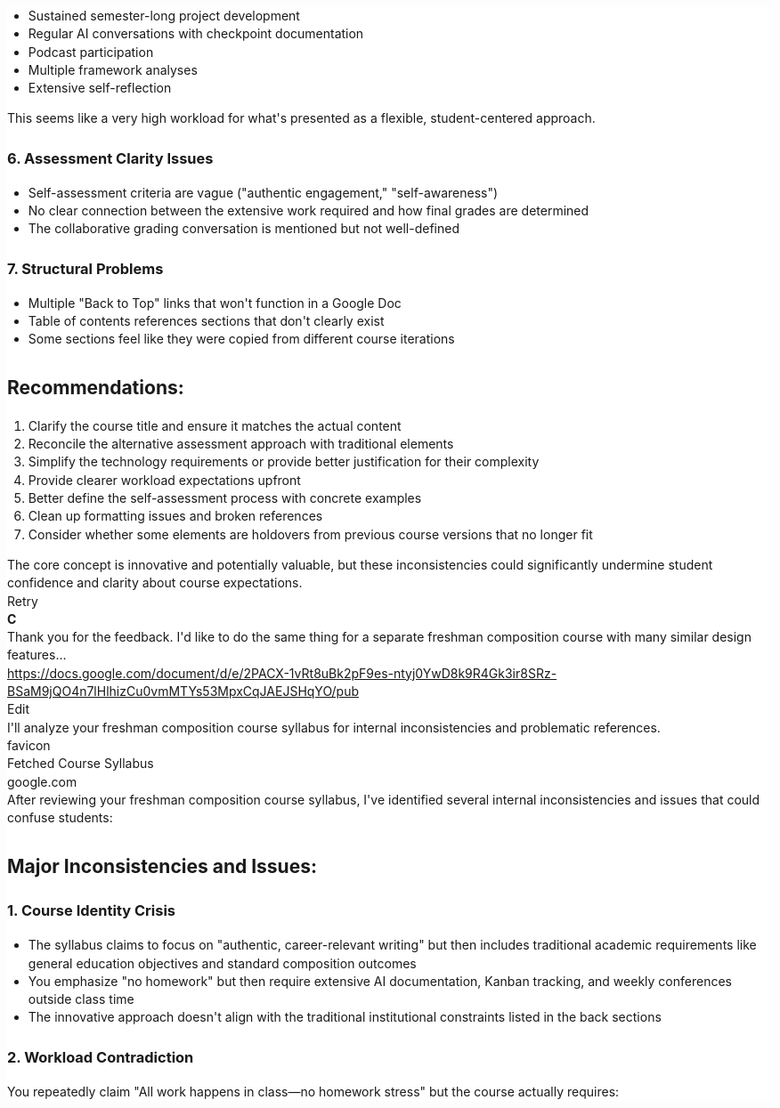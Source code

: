 - Sustained semester-long project development
- Regular AI conversations with checkpoint documentation
- Podcast participation
- Multiple framework analyses
- Extensive self-reflection

This seems like a very high workload for what's presented as a flexible, student-centered approach.
### <a name="_wahjdgj16ye7"></a>**6. Assessment Clarity Issues**
- Self-assessment criteria are vague ("authentic engagement," "self-awareness")
- No clear connection between the extensive work required and how final grades are determined
- The collaborative grading conversation is mentioned but not well-defined
### <a name="_h0wsik5m7vq"></a>**7. Structural Problems**
- Multiple "Back to Top" links that won't function in a Google Doc
- Table of contents references sections that don't clearly exist
- Some sections feel like they were copied from different course iterations
## <a name="_49l290n3fbiy"></a>**Recommendations:**
1. Clarify the course title and ensure it matches the actual content
1. Reconcile the alternative assessment approach with traditional elements
1. Simplify the technology requirements or provide better justification for their complexity
1. Provide clearer workload expectations upfront
1. Better define the self-assessment process with concrete examples
1. Clean up formatting issues and broken references
1. Consider whether some elements are holdovers from previous course versions that no longer fit

The core concept is innovative and potentially valuable, but these inconsistencies could significantly undermine student confidence and clarity about course expectations.\
Retry\
**C**\
Thank you for the feedback. I'd like to do the same thing for a separate freshman composition course with many similar design features...\
<https://docs.google.com/document/d/e/2PACX-1vRt8uBk2pF9es-ntyj0YwD8k9R4Gk3ir8SRz-BSaM9jQO4n7lHlhizCu0vmMTYs53MpxCqJAEJSHqYO/pub>\
Edit\
I'll analyze your freshman composition course syllabus for internal inconsistencies and problematic references.\
favicon\
Fetched Course Syllabus\
google.com\
After reviewing your freshman composition course syllabus, I've identified several internal inconsistencies and issues that could confuse students:
## <a name="_wmfrf84zjef2"></a>**Major Inconsistencies and Issues:**
### <a name="_w6uqw4qdirwt"></a>**1. Course Identity Crisis**
- The syllabus claims to focus on "authentic, career-relevant writing" but then includes traditional academic requirements like general education objectives and standard composition outcomes
- You emphasize "no homework" but then require extensive AI documentation, Kanban tracking, and weekly conferences outside class time
- The innovative approach doesn't align with the traditional institutional constraints listed in the back sections
### <a name="_oem6x6vc0orz"></a>**2. Workload Contradiction**
You repeatedly claim "All work happens in class—no homework stress" but the course actually requires:
